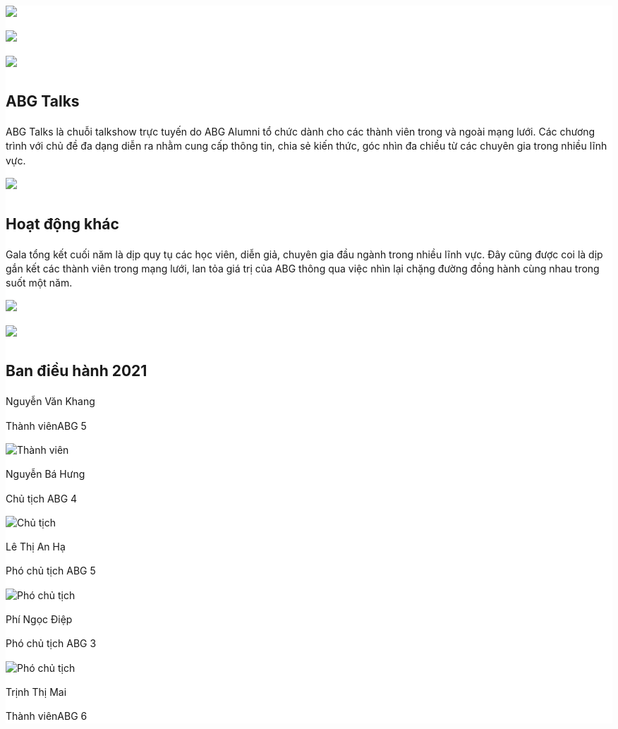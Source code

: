 ![](https://abgalumni.com/wp-content/uploads/2021/09/Image-4.png)

![](https://abgalumni.com/wp-content/uploads/2021/09/Image-4.png)

![](https://abgalumni.com/wp-content/uploads/2021/08/Image-2.png)

## ABG Talks

ABG Talks là chuỗi talkshow trực tuyến do ABG Alumni tổ chức dành cho các thành viên trong và ngoài mạng lưới. Các chương trình với chủ đề đa dạng diễn ra nhằm cung cấp thông tin, chia sẻ kiến thức, góc nhìn đa chiều từ các chuyên gia trong nhiều lĩnh vực.

![](https://abgalumni.com/wp-content/uploads/2021/08/Image-2.png)

## Hoạt động khác

Gala tổng kết cuối năm là dịp quy tụ các học viên, diễn giả, chuyên gia đầu ngành trong nhiều lĩnh vực. Đây cũng được coi là dịp gắn kết các thành viên trong mạng lưới, lan tỏa giá trị của ABG thông qua việc nhìn lại chặng đường đồng hành cùng nhau trong suốt một năm.

![](https://abgalumni.com/wp-content/uploads/2021/08/Image-1-1.png)

![](https://abgalumni.com/wp-content/uploads/2021/08/Image-1-1.png)

## Ban điều hành 2021

Nguyễn Văn Khang

Thành viênABG 5

![Thành viên](https://abgalumni.com/wp-content/uploads/2021/08/Rectangle-46-16.png)

Nguyễn Bá Hưng

Chủ tịch ABG 4

![Chủ tịch ](https://abgalumni.com/wp-content/uploads/2021/08/ABG7.png)

Lê Thị An Hạ

Phó chủ tịch ABG 5

![Phó chủ tịch ](https://abgalumni.com/wp-content/uploads/2021/08/ABG6.png)

Phí Ngọc Điệp

Phó chủ tịch ABG 3

![Phó chủ tịch ](https://abgalumni.com/wp-content/uploads/2021/08/ABG8.png)

Trịnh Thị Mai

Thành viênABG 6
